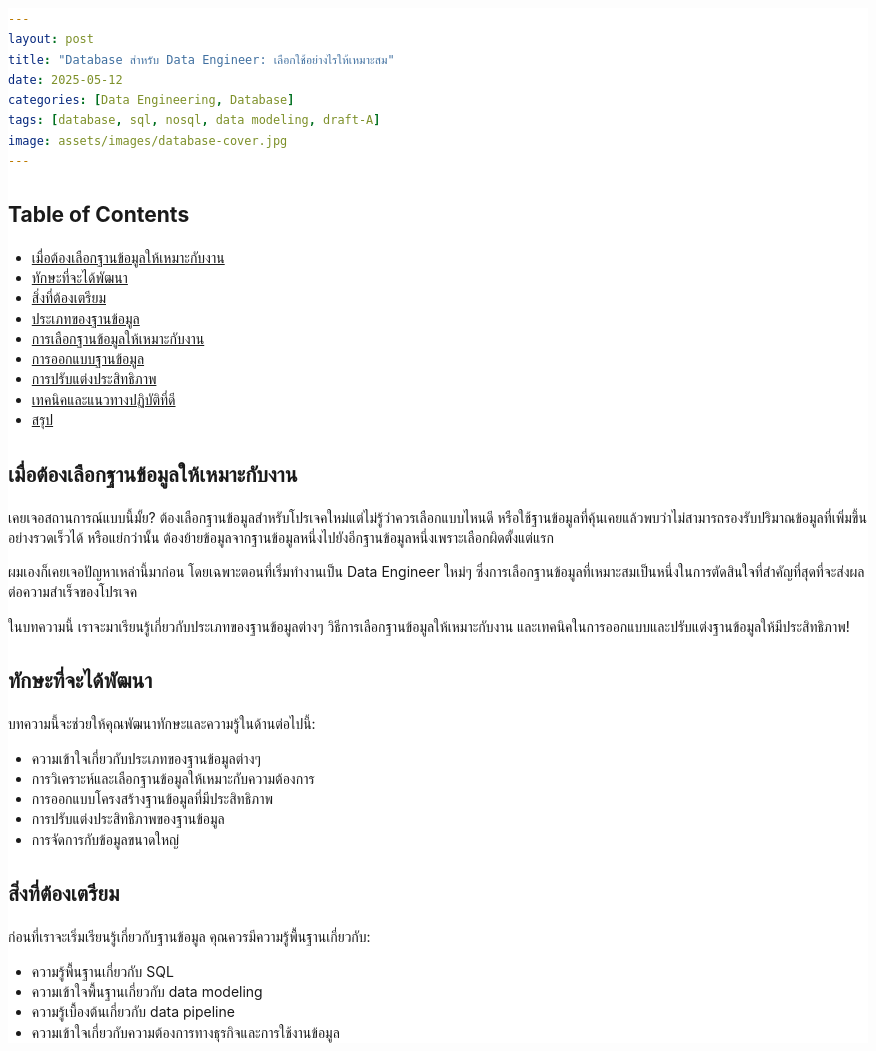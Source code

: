 ```yaml
---
layout: post
title: "Database สำหรับ Data Engineer: เลือกใช้อย่างไรให้เหมาะสม"
date: 2025-05-12
categories: [Data Engineering, Database]
tags: [database, sql, nosql, data modeling, draft-A]
image: assets/images/database-cover.jpg
---
```


## Table of Contents
- [เมื่อต้องเลือกฐานข้อมูลให้เหมาะกับงาน](#เมื่อต้องเลือกฐานข้อมูลให้เหมาะกับงาน)
- [ทักษะที่จะได้พัฒนา](#ทักษะที่จะได้พัฒนา)
- [สิ่งที่ต้องเตรียม](#สิ่งที่ต้องเตรียม)
- [ประเภทของฐานข้อมูล](#ประเภทของฐานข้อมูล)
- [การเลือกฐานข้อมูลให้เหมาะกับงาน](#การเลือกฐานข้อมูลให้เหมาะกับงาน)
- [การออกแบบฐานข้อมูล](#การออกแบบฐานข้อมูล)
- [การปรับแต่งประสิทธิภาพ](#การปรับแต่งประสิทธิภาพ)
- [เทคนิคและแนวทางปฏิบัติที่ดี](#เทคนิคและแนวทางปฏิบัติที่ดี)
- [สรุป](#สรุป)

## เมื่อต้องเลือกฐานข้อมูลให้เหมาะกับงาน

เคยเจอสถานการณ์แบบนี้มั้ย? ต้องเลือกฐานข้อมูลสำหรับโปรเจคใหม่แต่ไม่รู้ว่าควรเลือกแบบไหนดี หรือใช้ฐานข้อมูลที่คุ้นเคยแล้วพบว่าไม่สามารถรองรับปริมาณข้อมูลที่เพิ่มขึ้นอย่างรวดเร็วได้ หรือแย่กว่านั้น ต้องย้ายข้อมูลจากฐานข้อมูลหนึ่งไปยังอีกฐานข้อมูลหนึ่งเพราะเลือกผิดตั้งแต่แรก

ผมเองก็เคยเจอปัญหาเหล่านี้มาก่อน โดยเฉพาะตอนที่เริ่มทำงานเป็น Data Engineer ใหม่ๆ ซึ่งการเลือกฐานข้อมูลที่เหมาะสมเป็นหนึ่งในการตัดสินใจที่สำคัญที่สุดที่จะส่งผลต่อความสำเร็จของโปรเจค

ในบทความนี้ เราจะมาเรียนรู้เกี่ยวกับประเภทของฐานข้อมูลต่างๆ วิธีการเลือกฐานข้อมูลให้เหมาะกับงาน และเทคนิคในการออกแบบและปรับแต่งฐานข้อมูลให้มีประสิทธิภาพ!

## ทักษะที่จะได้พัฒนา

บทความนี้จะช่วยให้คุณพัฒนาทักษะและความรู้ในด้านต่อไปนี้:
- ความเข้าใจเกี่ยวกับประเภทของฐานข้อมูลต่างๆ
- การวิเคราะห์และเลือกฐานข้อมูลให้เหมาะกับความต้องการ
- การออกแบบโครงสร้างฐานข้อมูลที่มีประสิทธิภาพ
- การปรับแต่งประสิทธิภาพของฐานข้อมูล
- การจัดการกับข้อมูลขนาดใหญ่

## สิ่งที่ต้องเตรียม

ก่อนที่เราจะเริ่มเรียนรู้เกี่ยวกับฐานข้อมูล คุณควรมีความรู้พื้นฐานเกี่ยวกับ:
- ความรู้พื้นฐานเกี่ยวกับ SQL
- ความเข้าใจพื้นฐานเกี่ยวกับ data modeling
- ความรู้เบื้องต้นเกี่ยวกับ data pipeline
- ความเข้าใจเกี่ยวกับความต้องการทางธุรกิจและการใช้งานข้อมูล
